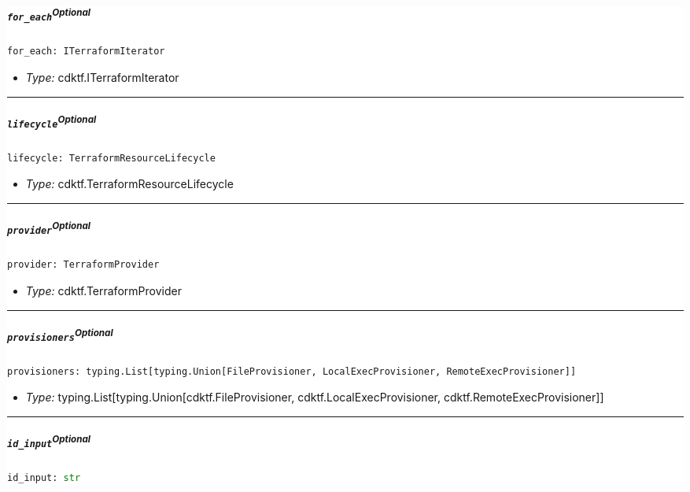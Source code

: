 
##### `for_each`<sup>Optional</sup> <a name="for_each" id="@cdktf/provider-github.appInstallationRepositories.AppInstallationRepositories.property.forEach"></a>

```python
for_each: ITerraformIterator
```

- *Type:* cdktf.ITerraformIterator

---

##### `lifecycle`<sup>Optional</sup> <a name="lifecycle" id="@cdktf/provider-github.appInstallationRepositories.AppInstallationRepositories.property.lifecycle"></a>

```python
lifecycle: TerraformResourceLifecycle
```

- *Type:* cdktf.TerraformResourceLifecycle

---

##### `provider`<sup>Optional</sup> <a name="provider" id="@cdktf/provider-github.appInstallationRepositories.AppInstallationRepositories.property.provider"></a>

```python
provider: TerraformProvider
```

- *Type:* cdktf.TerraformProvider

---

##### `provisioners`<sup>Optional</sup> <a name="provisioners" id="@cdktf/provider-github.appInstallationRepositories.AppInstallationRepositories.property.provisioners"></a>

```python
provisioners: typing.List[typing.Union[FileProvisioner, LocalExecProvisioner, RemoteExecProvisioner]]
```

- *Type:* typing.List[typing.Union[cdktf.FileProvisioner, cdktf.LocalExecProvisioner, cdktf.RemoteExecProvisioner]]

---

##### `id_input`<sup>Optional</sup> <a name="id_input" id="@cdktf/provider-github.appInstallationRepositories.AppInstallationRepositories.property.idInput"></a>

```python
id_input: str
```
